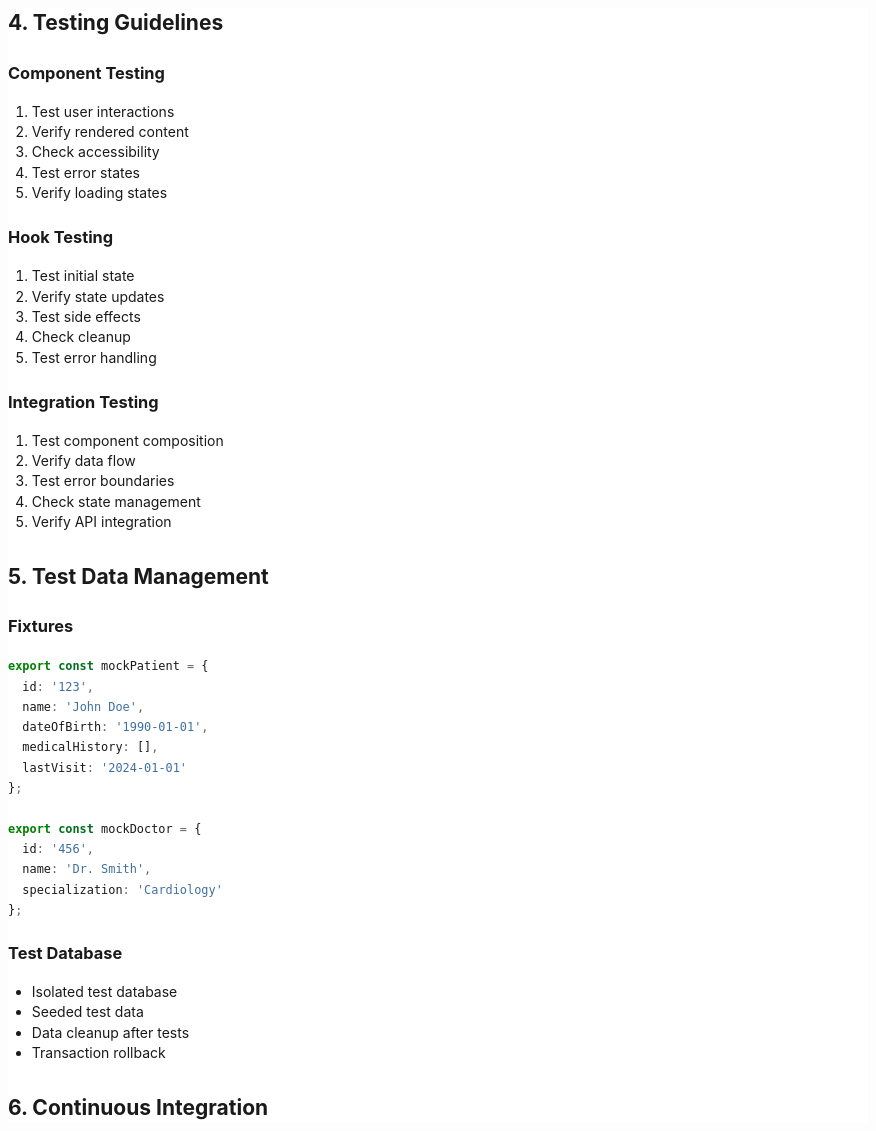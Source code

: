 ## 4. Testing Guidelines

### Component Testing
1. Test user interactions
2. Verify rendered content
3. Check accessibility
4. Test error states
5. Verify loading states

### Hook Testing
1. Test initial state
2. Verify state updates
3. Test side effects
4. Check cleanup
5. Test error handling

### Integration Testing
1. Test component composition
2. Verify data flow
3. Test error boundaries
4. Check state management
5. Verify API integration

## 5. Test Data Management

### Fixtures
```typescript
export const mockPatient = {
  id: '123',
  name: 'John Doe',
  dateOfBirth: '1990-01-01',
  medicalHistory: [],
  lastVisit: '2024-01-01'
};

export const mockDoctor = {
  id: '456',
  name: 'Dr. Smith',
  specialization: 'Cardiology'
};
```

### Test Database
- Isolated test database
- Seeded test data
- Data cleanup after tests
- Transaction rollback

## 6. Continuous Integration
